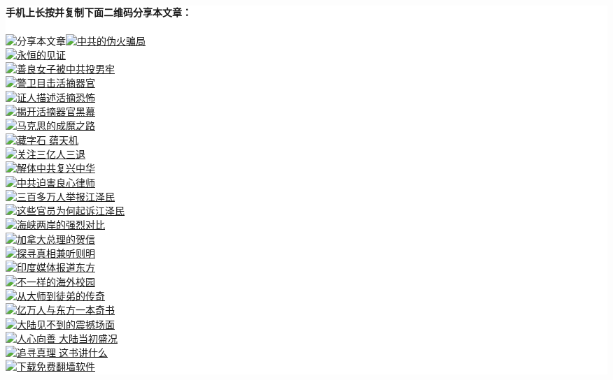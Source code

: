 <strong>手机上长按并复制下面二维码分享本文章：</strong><br><br><img src="https://chart.apis.google.com/chart?cht=qr&chs=240x240&choe=UTF-8&chld=M|2&chl=https://github.com/19920513/djy/blob/master/gb/23/4/17/n13974513.md%231" title="分享本文章"></td><td VALIGN=TOP><a href="https://github.com/19920513/djy/blob/master/gb/16/1/21/n4622075.md?dfh#1" target="_blank"><img src="https://raw.githubusercontent.com/19920513/djy/master/gb/300/wei-f1.jpg" title="中共的伪火骗局"  alt="中共的伪火骗局"></a><br><a href="https://github.com/19920513/www/blob/master/README.md?dfh#9" target="_blank"><img src="https://raw.githubusercontent.com/19920513/djy/master/gb/300/yong-h.jpg" title="永恒的见证"  alt="永恒的见证"></a><br><a href="https://github.com/19920513/djy/blob/master/gb/13/9/29/n3974789.md?dfh#1" target="_blank"><img src="https://raw.githubusercontent.com/19920513/djy/master/gb/300/shang-lnz.jpg" title="善良女子被中共投男牢"  alt="善良女子被中共投男牢"></a><br><a href="https://github.com/19920513/djy/blob/master/gb/16/3/16/n4663449.md?dfh#1" target="_blank"><img src="https://raw.githubusercontent.com/19920513/djy/master/gb/300/huo-z3.jpg" title="警卫目击活摘器官"  alt="警卫目击活摘器官"></a><br><a href="https://github.com/19920513/djy/blob/master/gb/16/8/7/n8177641.md?dfh#1" target="_blank"><img src="https://raw.githubusercontent.com/19920513/djy/master/gb/300/huo-z4.jpg" title="证人描述活摘恐怖"  alt="证人描述活摘恐怖"></a><br><a href="https://github.com/19920513/djy/blob/master/gb/10/4/19/n2881569.md?dfh#1" target="_blank"><img src="https://raw.githubusercontent.com/19920513/djy/master/gb/300/huo-z1.jpg" title="揭开活摘器官黑幕"  alt="揭开活摘器官黑幕"></a><br><a href="https://github.com/19920513/djy/blob/master/gb/10/11/7/n3077476.md?dfh#1" target="_blank"><img src="https://raw.githubusercontent.com/19920513/djy/master/gb/300/ma-ks.jpg" title="马克思的成魔之路"  alt="马克思的成魔之路"></a><br><a href="https://github.com/19920513/djy/blob/master/gb/14/6/9/n4173977.md?dfh#1" target="_blank"><img src="https://raw.githubusercontent.com/19920513/djy/master/gb/300/chang-zs.jpg" title="藏字石 蕴天机"  alt="藏字石 蕴天机"></a><br><a href="https://github.com/19920513/djy/blob/master/gb/18/5/10/n10381511.md?dfh#1" target="_blank"><img src="https://raw.githubusercontent.com/19920513/djy/master/gb/300/st1.jpg" title="关注三亿人三退"  alt="关注三亿人三退"></a><br><a href="https://github.com/19920513/djy/blob/master/gb/18/3/21/n10237682.md?dfh#1" target="_blank"><img src="https://raw.githubusercontent.com/19920513/djy/master/gb/300/jie-t.jpg" title="解体中共复兴中华"  alt="解体中共复兴中华"></a><br><a href="https://github.com/19920513/djy/blob/master/gb/9/2/9/n2422991.md?dfh#1" target="_blank"><img src="https://raw.githubusercontent.com/19920513/djy/master/gb/300/gao-zs.jpg" title="中共迫害良心律师"  alt="中共迫害良心律师"></a><br><a href="https://github.com/19920513/djy/blob/master/gb/18/12/9/n10900044.md?dfh#1" target="_blank"><img src="https://raw.githubusercontent.com/19920513/djy/master/gb/300/sj1.jpg" title="三百多万人举报江泽民"  alt="三百多万人举报江泽民"></a><br><a href="https://github.com/19920513/djy/blob/master/gb/18/8/28/n10672014.md?dfh#1" target="_blank"><img src="https://raw.githubusercontent.com/19920513/djy/master/gb/300/sj2.jpg" title="这些官员为何起诉江泽民"  alt="这些官员为何起诉江泽民"></a><br><a href="https://github.com/19920513/djy/blob/master/gb/8/12/18/n2367165.md?dfh#1" target="_blank"><img src="https://raw.githubusercontent.com/19920513/djy/master/gb/300/liangan.jpg" title="海峡两岸的强烈对比"  alt="海峡两岸的强烈对比"></a><br><a href="https://github.com/19920513/djy/blob/master/gb/15/12/10/n4593139.md?dfh#1" target="_blank"><img src="https://raw.githubusercontent.com/19920513/djy/master/gb/300/jia-ndzl.jpg" title="加拿大总理的贺信"  alt="加拿大总理的贺信"></a><br><a href="https://github.com/19920513/djy/blob/master/gb/11/6/17/n3289382.md?dfh#1" target="_blank"><img src="https://raw.githubusercontent.com/19920513/djy/master/gb/300/xiao-wd.jpg" title="探寻真相兼听则明"  alt="探寻真相兼听则明"></a><br><a href="https://github.com/19920513/djy/blob/master/gb/18/10/27/n10812623.md?dfh#1" target="_blank"><img src="https://raw.githubusercontent.com/19920513/djy/master/gb/300/yindu.jpg" title="印度媒体报道东方"  alt="印度媒体报道东方"></a><br><a href="https://github.com/19920513/djy/blob/master/gb/18/6/9/n10469652.md?dfh#1" target="_blank"><img src="https://raw.githubusercontent.com/19920513/djy/master/gb/300/xie-j.jpg" title="不一样的海外校园"  alt="不一样的海外校园"></a><br><a href="https://github.com/19920513/djy/blob/master/gb/7/4/5/n1669415.md?dfh#1" target="_blank"><img src="https://raw.githubusercontent.com/19920513/djy/master/gb/300/li-up.jpg" title="从大师到徒弟的传奇"  alt="从大师到徒弟的传奇"></a><br><a href="https://github.com/19920513/djy/blob/master/gb/17/5/26/n9191512.md?dfh#1" target="_blank"><img src="https://raw.githubusercontent.com/19920513/djy/master/gb/300/zfl2.jpg" title="亿万人与东方一本奇书"  alt="亿万人与东方一本奇书"></a><br><a href="https://github.com/19920513/djy/blob/master/gb/13/11/27/n4020290.md?dfh#1" target="_blank"><img src="https://raw.githubusercontent.com/19920513/djy/master/gb/300/zhen-h.jpg" title="大陆见不到的震撼场面"  alt="大陆见不到的震撼场面"></a><br><a href="https://github.com/19920513/djy/blob/master/gb/15/7/17/n4482910.md?dfh#1" target="_blank"><img src="https://raw.githubusercontent.com/19920513/djy/master/gb/300/dalu-sk.jpg" title="人心向善 大陆当初盛况"  alt="人心向善 大陆当初盛况"></a><br><a href="https://github.com/19920513/djy/blob/master/gb/19/1/5/n10955468.md?dfh#1" target="_blank"><img src="https://raw.githubusercontent.com/19920513/djy/master/gb/300/zfl1.jpg" title="追寻真理 这书讲什么"  alt="追寻真理 这书讲什么"></a><br><a href="https://github.com/19920513/www/blob/master/README.md?dfh#1" target="_blank"><img src="https://raw.githubusercontent.com/19920513/djy/master/gb/300/fq1.jpg" title="下载免费翻墙软件"  alt="下载免费翻墙软件"></a><br></td></tr></table>
